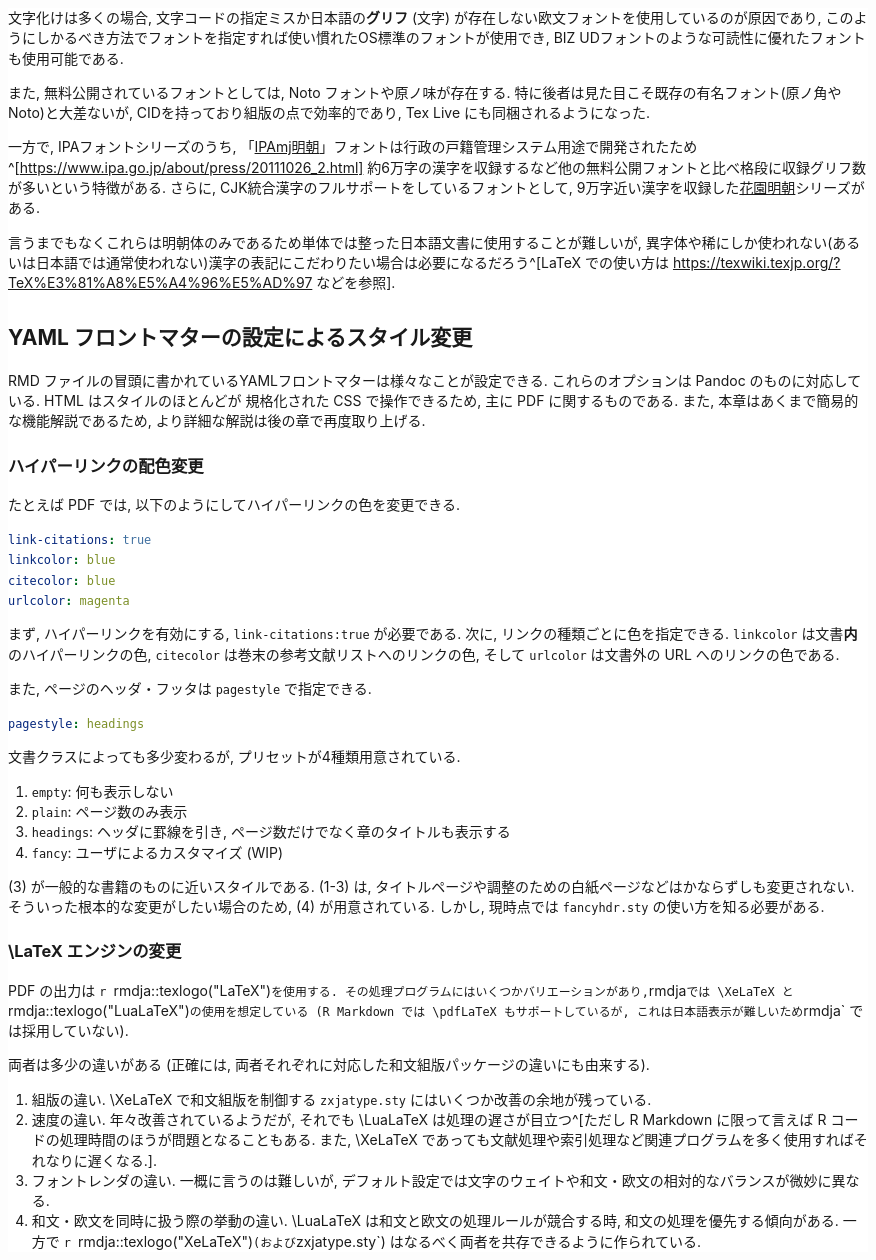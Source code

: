 文字化けは多くの場合, 文字コードの指定ミスか日本語の**グリフ** (文字) が存在しない欧文フォントを使用しているのが原因であり, このようにしかるべき方法でフォントを指定すれば使い慣れたOS標準のフォントが使用でき, BIZ UDフォントのような可読性に優れたフォントも使用可能である.

また, 無料公開されているフォントとしては, Noto フォントや原ノ味が存在する. 特に後者は見た目こそ既存の有名フォント(原ノ角やNoto)と大差ないが, CIDを持っており組版の点で効率的であり, Tex Live にも同梱されるようになった.

一方で, IPAフォントシリーズのうち, 「[IPAmj明朝](https://moji.or.jp/mojikiban/font/)」フォントは行政の戸籍管理システム用途で開発されたため^[https://www.ipa.go.jp/about/press/20111026_2.html] 約6万字の漢字を収録するなど他の無料公開フォントと比べ格段に収録グリフ数が多いという特徴がある. さらに, CJK統合漢字のフルサポートをしているフォントとして, 9万字近い漢字を収録した[花園明朝](http://fonts.jp/hanazono/)シリーズがある.

言うまでもなくこれらは明朝体のみであるため単体では整った日本語文書に使用することが難しいが, 異字体や稀にしか使われない(あるいは日本語では通常使われない)漢字の表記にこだわりたい場合は必要になるだろう^[LaTeX での使い方は https://texwiki.texjp.org/?TeX%E3%81%A8%E5%A4%96%E5%AD%97 などを参照].

## YAML フロントマターの設定によるスタイル変更

RMD ファイルの冒頭に書かれているYAMLフロントマターは様々なことが設定できる. これらのオプションは Pandoc のものに対応している. HTML はスタイルのほとんどが 規格化された CSS で操作できるため, 主に PDF に関するものである. また, 本章はあくまで簡易的な機能解説であるため, より詳細な解説は後の章で再度取り上げる.

### ハイパーリンクの配色変更

たとえば PDF では, 以下のようにしてハイパーリンクの色を変更できる.

```yaml
link-citations: true
linkcolor: blue
citecolor: blue
urlcolor: magenta
```

まず, ハイパーリンクを有効にする, `link-citations:true` が必要である. 次に, リンクの種類ごとに色を指定できる. `linkcolor` は文書**内**のハイパーリンクの色, `citecolor` は巻末の参考文献リストへのリンクの色, そして `urlcolor` は文書外の URL へのリンクの色である.

また, ページのヘッダ・フッタは `pagestyle` で指定できる. 

```yaml
pagestyle: headings
```

文書クラスによっても多少変わるが, プリセットが4種類用意されている. 

1. `empty`: 何も表示しない
2. `plain`: ページ数のみ表示
3. `headings`: ヘッダに罫線を引き, ページ数だけでなく章のタイトルも表示する
4. `fancy`: ユーザによるカスタマイズ (WIP)

(3) が一般的な書籍のものに近いスタイルである. (1-3) は, タイトルページや調整のための白紙ページなどはかならずしも変更されない. そういった根本的な変更がしたい場合のため, (4) が用意されている. しかし, 現時点では `fancyhdr.sty` の使い方を知る必要がある.

### \LaTeX エンジンの変更

PDF の出力は `r `rmdja::texlogo("LaTeX")` を使用する. その処理プログラムにはいくつかバリエーションがあり, `rmdja` では \XeLaTeX と `rmdja::texlogo("LuaLaTeX")` の使用を想定している (R Markdown では \pdfLaTeX もサポートしているが, これは日本語表示が難しいため `rmdja` では採用していない).

両者は多少の違いがある (正確には, 両者それぞれに対応した和文組版パッケージの違いにも由来する).

1. 組版の違い. \XeLaTeX で和文組版を制御する `zxjatype.sty` にはいくつか改善の余地が残っている.
2. 速度の違い. 年々改善されているようだが, それでも \LuaLaTeX は処理の遅さが目立つ^[ただし R Markdown に限って言えば R コードの処理時間のほうが問題となることもある. また, \XeLaTeX であっても文献処理や索引処理など関連プログラムを多く使用すればそれなりに遅くなる.].
2. フォントレンダの違い. 一概に言うのは難しいが, デフォルト設定では文字のウェイトや和文・欧文の相対的なバランスが微妙に異なる.
3. 和文・欧文を同時に扱う際の挙動の違い. \LuaLaTeX は和文と欧文の処理ルールが競合する時, 和文の処理を優先する傾向がある. 一方で `r `rmdja::texlogo("XeLaTeX")` (および `zxjatype.sty`) はなるべく両者を共存できるように作られている.


[^major-docs]: 基本的なことがらの多くは上記を読めば分かるのでここでは基本機能をダイジェストで伝えた上で, これらの資料に書いてない応用技を紹介する. YAML のオプションの意味についてはソースコードにコメントを書いた. 以下, 単に, **BKD**  と書けば "_`bookdown`: Authoring Books and Technical Documents with R Markdown_" [@R-bookdown] を, RDG と書けば "_R Markdown: The Definitive GUide_" [@rmarkdown2018] を, RCB と書けば "_R Markdown Cookbook_" [@xie2020Markdown] を指すことにする.
[^word-out-of-date]: ただし筆者は数年来 Word を使っていないため, これらのいくつかは既に改善されているかもしれない.
[^blogdown]: `bookdown` 同様に R Markdown で作成した文書をブログ風のフォーマットで出力する `blogdown` パッケージというものも存在する.
[^rmd-cookbook-publish]: 2020/10/19 に書籍としても発売されるらしい.
[^bookdown-example]: https://teastat.blogspot.com/2019/01/bookdown.html
[^example-1]: 脚注の本文その2
[^example-2]: 脚注の本文その2
[^example-1]: 脚注の本文その2
[^example-2]: 脚注の本文その2
[^standard-graphics]: なお, Rユーザーならば標準グラフィック関数である `plot()` 関数をご存知だろうが, 本稿では基本的により便利な `ggplot2` パッケージを使用してグラフを作成している.
[^tabu-error]: ただし, `full_width = T` を指定した時, `striped`, あるいは他の色の指定の命令が反映されないことがある. これは 2019年時点での `tabu.sty` の不具合であるため, Issues [#1](https://github.com/tabu-issues-for-future-maintainer/tabu/issues/1#issuecomment-464369706)  で配布されている開発者によるパッチを適用しなければならない.また, それ以外にも表の幅を調整する方法がある. 詳細は \@ref(advanced-tabulate) 章を参考に.
[natbib-contraint]: ただし `citeit`, `citep` など `natbib.sty` の提供していた多様な引用子オプションは使えない. これは pandoc の制約によるものである.
[^CSL-editor]: 簡単なカスタマイズなら CSL editor というWebサービスでできる. しかしあくまでXMLなので, あまり複雑な処理はできないことに注意する.